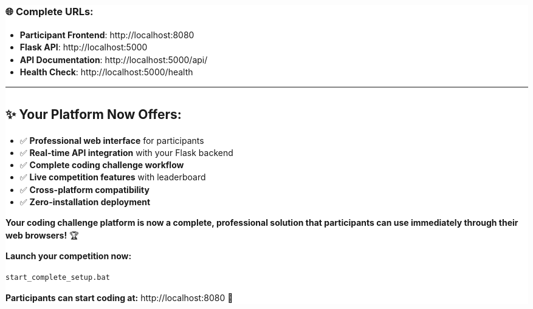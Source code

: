 ### **🌐 Complete URLs:**
- **Participant Frontend**: http://localhost:8080
- **Flask API**: http://localhost:5000
- **API Documentation**: http://localhost:5000/api/
- **Health Check**: http://localhost:5000/health

---

## ✨ **Your Platform Now Offers:**

- ✅ **Professional web interface** for participants
- ✅ **Real-time API integration** with your Flask backend
- ✅ **Complete coding challenge workflow**
- ✅ **Live competition features** with leaderboard
- ✅ **Cross-platform compatibility**
- ✅ **Zero-installation deployment**

**Your coding challenge platform is now a complete, professional solution that participants can use immediately through their web browsers!** 🏆

**Launch your competition now:**
```bash
start_complete_setup.bat
```

**Participants can start coding at:** http://localhost:8080 🚀
